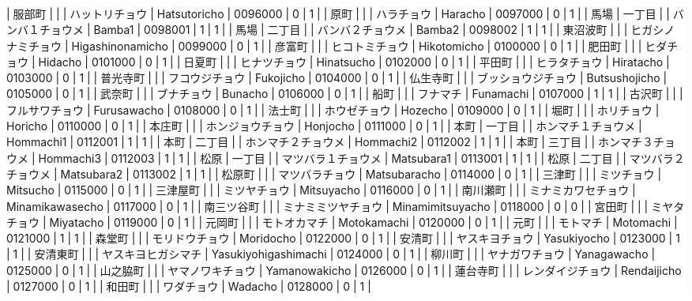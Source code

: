 | 服部町 |  |  | ハットリチョウ | Hatsutoricho | 0096000 | 0 | 1 |
| 原町 |  |  | ハラチョウ | Haracho | 0097000 | 0 | 1 |
| 馬場 | 一丁目 |  | バンバ１チョウメ | Bamba1 | 0098001 | 1 | 1 |
| 馬場 | 二丁目 |  | バンバ２チョウメ | Bamba2 | 0098002 | 1 | 1 |
| 東沼波町 |  |  | ヒガシノナミチョウ | Higashinonamicho | 0099000 | 0 | 1 |
| 彦富町 |  |  | ヒコトミチョウ | Hikotomicho | 0100000 | 0 | 1 |
| 肥田町 |  |  | ヒダチョウ | Hidacho | 0101000 | 0 | 1 |
| 日夏町 |  |  | ヒナツチョウ | Hinatsucho | 0102000 | 0 | 1 |
| 平田町 |  |  | ヒラタチョウ | Hiratacho | 0103000 | 0 | 1 |
| 普光寺町 |  |  | フコウジチョウ | Fukojicho | 0104000 | 0 | 1 |
| 仏生寺町 |  |  | ブッショウジチョウ | Butsushojicho | 0105000 | 0 | 1 |
| 武奈町 |  |  | ブナチョウ | Bunacho | 0106000 | 0 | 1 |
| 船町 |  |  | フナマチ | Funamachi | 0107000 | 1 | 1 |
| 古沢町 |  |  | フルサワチョウ | Furusawacho | 0108000 | 0 | 1 |
| 法士町 |  |  | ホウゼチョウ | Hozecho | 0109000 | 0 | 1 |
| 堀町 |  |  | ホリチョウ | Horicho | 0110000 | 0 | 1 |
| 本庄町 |  |  | ホンジョウチョウ | Honjocho | 0111000 | 0 | 1 |
| 本町 | 一丁目 |  | ホンマチ１チョウメ | Hommachi1 | 0112001 | 1 | 1 |
| 本町 | 二丁目 |  | ホンマチ２チョウメ | Hommachi2 | 0112002 | 1 | 1 |
| 本町 | 三丁目 |  | ホンマチ３チョウメ | Hommachi3 | 0112003 | 1 | 1 |
| 松原 | 一丁目 |  | マツバラ１チョウメ | Matsubara1 | 0113001 | 1 | 1 |
| 松原 | 二丁目 |  | マツバラ２チョウメ | Matsubara2 | 0113002 | 1 | 1 |
| 松原町 |  |  | マツバラチョウ | Matsubaracho | 0114000 | 0 | 1 |
| 三津町 |  |  | ミツチョウ | Mitsucho | 0115000 | 0 | 1 |
| 三津屋町 |  |  | ミツヤチョウ | Mitsuyacho | 0116000 | 0 | 1 |
| 南川瀬町 |  |  | ミナミカワセチョウ | Minamikawasecho | 0117000 | 0 | 1 |
| 南三ツ谷町 |  |  | ミナミミツヤチョウ | Minamimitsuyacho | 0118000 | 0 | 0 |
| 宮田町 |  |  | ミヤタチョウ | Miyatacho | 0119000 | 0 | 1 |
| 元岡町 |  |  | モトオカマチ | Motokamachi | 0120000 | 0 | 1 |
| 元町 |  |  | モトマチ | Motomachi | 0121000 | 1 | 1 |
| 森堂町 |  |  | モリドウチョウ | Moridocho | 0122000 | 0 | 1 |
| 安清町 |  |  | ヤスキヨチョウ | Yasukiyocho | 0123000 | 1 | 1 |
| 安清東町 |  |  | ヤスキヨヒガシマチ | Yasukiyohigashimachi | 0124000 | 0 | 1 |
| 柳川町 |  |  | ヤナガワチョウ | Yanagawacho | 0125000 | 0 | 1 |
| 山之脇町 |  |  | ヤマノワキチョウ | Yamanowakicho | 0126000 | 0 | 1 |
| 蓮台寺町 |  |  | レンダイジチョウ | Rendaijicho | 0127000 | 0 | 1 |
| 和田町 |  |  | ワダチョウ | Wadacho | 0128000 | 0 | 1 |